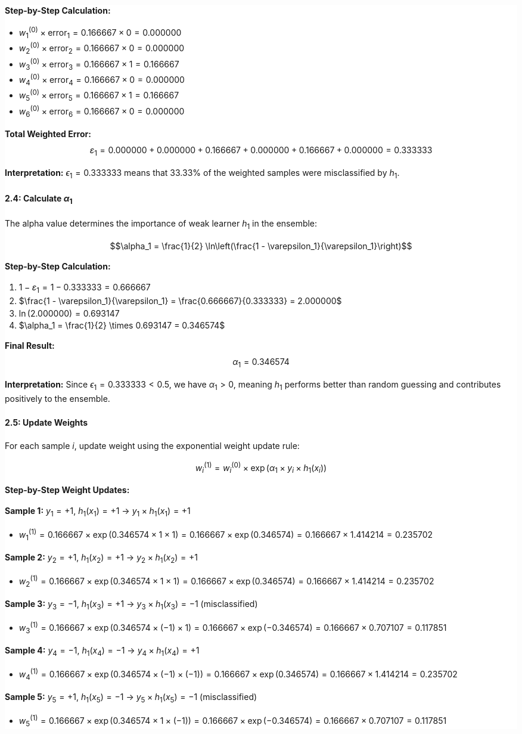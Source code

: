 **Step-by-Step Calculation:**
- $w_1^{(0)} \times \text{error}_1 = 0.166667 \times 0 = 0.000000$
- $w_2^{(0)} \times \text{error}_2 = 0.166667 \times 0 = 0.000000$
- $w_3^{(0)} \times \text{error}_3 = 0.166667 \times 1 = 0.166667$
- $w_4^{(0)} \times \text{error}_4 = 0.166667 \times 0 = 0.000000$
- $w_5^{(0)} \times \text{error}_5 = 0.166667 \times 1 = 0.166667$
- $w_6^{(0)} \times \text{error}_6 = 0.166667 \times 0 = 0.000000$

**Total Weighted Error:**
$$\varepsilon_1 = 0.000000 + 0.000000 + 0.166667 + 0.000000 + 0.166667 + 0.000000 = 0.333333$$

**Interpretation:** $\epsilon_1 = 0.333333$ means that 33.33% of the weighted samples were misclassified by $h_1$.

#### 2.4: Calculate $\alpha_1$

The alpha value determines the importance of weak learner $h_1$ in the ensemble:

$$\alpha_1 = \frac{1}{2} \ln\left(\frac{1 - \varepsilon_1}{\varepsilon_1}\right)$$

**Step-by-Step Calculation:**
1. $1 - \varepsilon_1 = 1 - 0.333333 = 0.666667$
2. $\frac{1 - \varepsilon_1}{\varepsilon_1} = \frac{0.666667}{0.333333} = 2.000000$
3. $\ln(2.000000) = 0.693147$
4. $\alpha_1 = \frac{1}{2} \times 0.693147 = 0.346574$

**Final Result:**
$$\alpha_1 = 0.346574$$

**Interpretation:** Since $\epsilon_1 = 0.333333 < 0.5$, we have $\alpha_1 > 0$, meaning $h_1$ performs better than random guessing and contributes positively to the ensemble.

#### 2.5: Update Weights

For each sample $i$, update weight using the exponential weight update rule:

$$w_i^{(1)} = w_i^{(0)} \times \exp(\alpha_1 \times y_i \times h_1(x_i))$$

**Step-by-Step Weight Updates:**

**Sample 1:** $y_1 = +1$, $h_1(x_1) = +1$ $\rightarrow$ $y_1 \times h_1(x_1) = +1$
- $w_1^{(1)} = 0.166667 \times \exp(0.346574 \times 1 \times 1) = 0.166667 \times \exp(0.346574) = 0.166667 \times 1.414214 = 0.235702$

**Sample 2:** $y_2 = +1$, $h_1(x_2) = +1$ $\rightarrow$ $y_2 \times h_1(x_2) = +1$
- $w_2^{(1)} = 0.166667 \times \exp(0.346574 \times 1 \times 1) = 0.166667 \times \exp(0.346574) = 0.166667 \times 1.414214 = 0.235702$

**Sample 3:** $y_3 = -1$, $h_1(x_3) = +1$ $\rightarrow$ $y_3 \times h_1(x_3) = -1$ (misclassified)
- $w_3^{(1)} = 0.166667 \times \exp(0.346574 \times (-1) \times 1) = 0.166667 \times \exp(-0.346574) = 0.166667 \times 0.707107 = 0.117851$

**Sample 4:** $y_4 = -1$, $h_1(x_4) = -1$ $\rightarrow$ $y_4 \times h_1(x_4) = +1$
- $w_4^{(1)} = 0.166667 \times \exp(0.346574 \times (-1) \times (-1)) = 0.166667 \times \exp(0.346574) = 0.166667 \times 1.414214 = 0.235702$

**Sample 5:** $y_5 = +1$, $h_1(x_5) = -1$ $\rightarrow$ $y_5 \times h_1(x_5) = -1$ (misclassified)
- $w_5^{(1)} = 0.166667 \times \exp(0.346574 \times 1 \times (-1)) = 0.166667 \times \exp(-0.346574) = 0.166667 \times 0.707107 = 0.117851$
